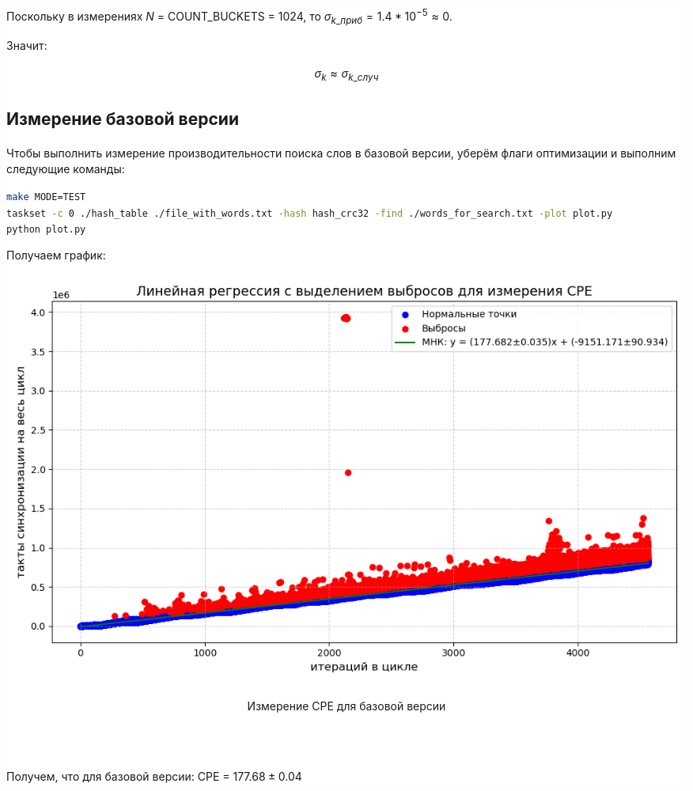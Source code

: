 Поскольку в измерениях $N$ = COUNT_BUCKETS = 1024, то $\sigma_{k\_приб} = 1.4 * 10^{-5} \approx 0$.

Значит:

$$\sigma_{k} \approx \sigma_{k\_случ}$$

## Измерение базовой версии

Чтобы выполнить измерение производительности поиска слов в базовой версии, уберём флаги оптимизации и выполним следующие команды:

```bash
make MODE=TEST
taskset -c 0 ./hash_table ./file_with_words.txt -hash hash_crc32 -find ./words_for_search.txt -plot plot.py
python plot.py
```

Получаем график:

<div style="text-align:center">
    <img src="./pictures/base_-O0.png#center" alt="Измерение CPE для базовой версии">
	<p>Измерение CPE для базовой версии</p>
</div>
<br>
<br>

Получем, что для базовой версии: СPE = $177.68 \pm 0.04$
